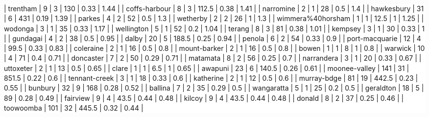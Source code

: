 | trentham                   |      9 |      3 |    130   | 0.33 |  1.44 |
| coffs-harbour              |      8 |      3 |    112.5 | 0.38 |  1.41 |
| narromine                  |      2 |      1 |     28   | 0.5  |  1.4  |
| hawkesbury                 |     31 |      6 |    431   | 0.19 |  1.39 |
| parkes                     |      4 |      2 |     52   | 0.5  |  1.3  |
| wetherby                   |      2 |      2 |     26   | 1    |  1.3  |
| wimmera%40horsham          |      1 |      1 |     12.5 | 1    |  1.25 |
| wodonga                    |      3 |      1 |     35   | 0.33 |  1.17 |
| wellington                 |      5 |      1 |     52   | 0.2  |  1.04 |
| terang                     |      8 |      3 |     81   | 0.38 |  1.01 |
| kempsey                    |      3 |      1 |     30   | 0.33 |  1    |
| gundagai                   |      4 |      2 |     38   | 0.5  |  0.95 |
| dalby                      |     20 |      5 |    188.5 | 0.25 |  0.94 |
| penola                     |      6 |      2 |     54   | 0.33 |  0.9  |
| port-macquarie             |     12 |      4 |     99.5 | 0.33 |  0.83 |
| coleraine                  |      2 |      1 |     16   | 0.5  |  0.8  |
| mount-barker               |      2 |      1 |     16   | 0.5  |  0.8  |
| bowen                      |      1 |      1 |      8   | 1    |  0.8  |
| warwick                    |     10 |      4 |     71   | 0.4  |  0.71 |
| doncaster                  |      7 |      2 |     50   | 0.29 |  0.71 |
| matamata                   |      8 |      2 |     56   | 0.25 |  0.7  |
| narrandera                 |      3 |      1 |     20   | 0.33 |  0.67 |
| uttoxeter                  |      2 |      1 |     13   | 0.5  |  0.65 |
| clare                      |      1 |      1 |      6.5 | 1    |  0.65 |
| awapuni                    |     23 |      6 |    140.5 | 0.26 |  0.61 |
| moonee-valley              |    141 |     31 |    851.5 | 0.22 |  0.6  |
| tennant-creek              |      3 |      1 |     18   | 0.33 |  0.6  |
| katherine                  |      2 |      1 |     12   | 0.5  |  0.6  |
| murray-bdge                |     81 |     19 |    442.5 | 0.23 |  0.55 |
| bunbury                    |     32 |      9 |    168   | 0.28 |  0.52 |
| ballina                    |      7 |      2 |     35   | 0.29 |  0.5  |
| wangaratta                 |      5 |      1 |     25   | 0.2  |  0.5  |
| geraldton                  |     18 |      5 |     89   | 0.28 |  0.49 |
| fairview                   |      9 |      4 |     43.5 | 0.44 |  0.48 |
| kilcoy                     |      9 |      4 |     43.5 | 0.44 |  0.48 |
| donald                     |      8 |      2 |     37   | 0.25 |  0.46 |
| toowoomba                  |    101 |     32 |    445.5 | 0.32 |  0.44 |